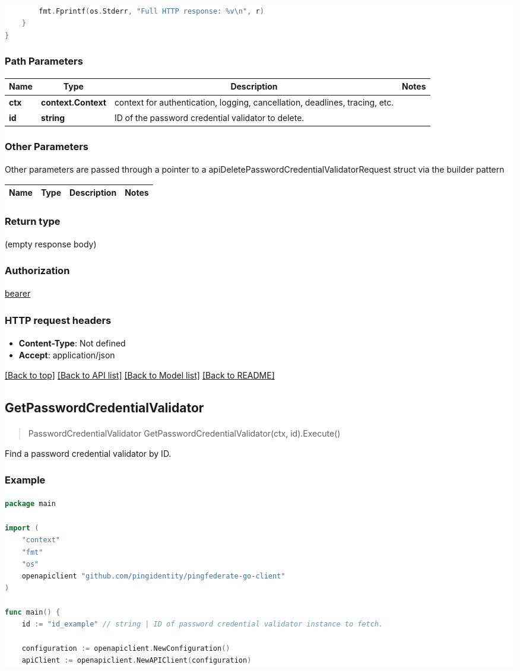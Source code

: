 ```go
        fmt.Fprintf(os.Stderr, "Full HTTP response: %v\n", r)
    }
}
```

### Path Parameters


Name | Type | Description  | Notes
------------- | ------------- | ------------- | -------------
**ctx** | **context.Context** | context for authentication, logging, cancellation, deadlines, tracing, etc.
**id** | **string** | ID of the password credential validator to delete. | 

### Other Parameters

Other parameters are passed through a pointer to a apiDeletePasswordCredentialValidatorRequest struct via the builder pattern


Name | Type | Description  | Notes
------------- | ------------- | ------------- | -------------


### Return type

 (empty response body)

### Authorization

[bearer](../README.md#bearer)

### HTTP request headers

- **Content-Type**: Not defined
- **Accept**: application/json

[[Back to top]](#) [[Back to API list]](../README.md#documentation-for-api-endpoints)
[[Back to Model list]](../README.md#documentation-for-models)
[[Back to README]](../README.md)


## GetPasswordCredentialValidator

> PasswordCredentialValidator GetPasswordCredentialValidator(ctx, id).Execute()

Find a password credential validator by ID.



### Example

```go
package main

import (
    "context"
    "fmt"
    "os"
    openapiclient "github.com/pingidentity/pingfederate-go-client"
)

func main() {
    id := "id_example" // string | ID of password credential validator instance to fetch.

    configuration := openapiclient.NewConfiguration()
    apiClient := openapiclient.NewAPIClient(configuration)
```